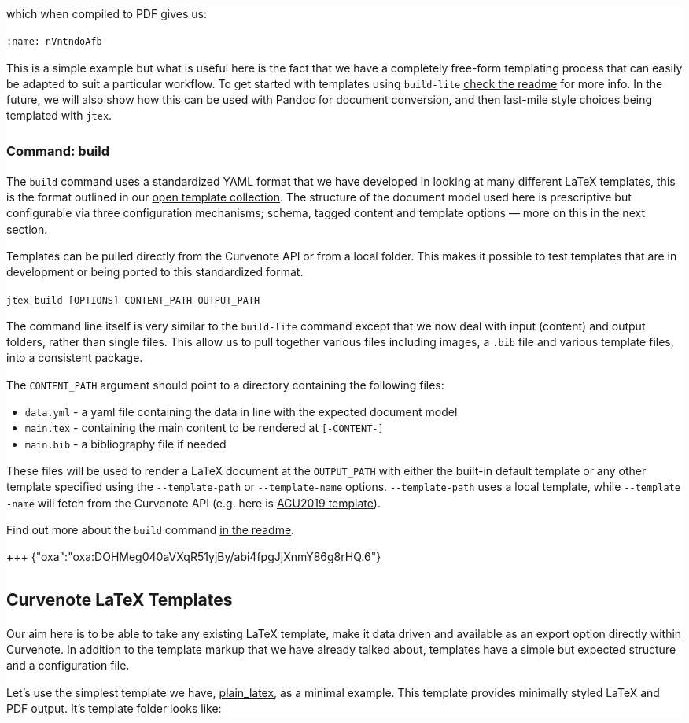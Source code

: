 which when compiled to PDF gives us:

```{figure} images/DOHMeg040aVXqR51yjBy-243E9z5JBC0nM6Iu1y0r-v1.png
:name: nVntndoAfb
```

This is a simple example but what is useful here is the fact that we have a completely free-form templating process that can easily be adapted to suit a particular workflow. To get started with templates using `build-lite` [check the readme](https://github.com/curvenote/jtex#build-lite) for more info. In the future, we will also show how this can be used with Pandoc for document conversion, and then last-mile style choices being templated with `jtex`.

### Command: build

The `build` command uses a standardized YAML format that we have developed in looking at many different LaTeX templates, this is the format outlined in our [open template collection](https://github.com/curvenote/templates). The structure of the document model used here is prescriptive but configurable via three configuration mechanisms; schema, tagged content and template options — more on this in the next section.

Templates can be pulled directly from the Curvenote API or from a local folder. This makes it possible to test templates that are in development or being ported to this standardized format.

```shell
jtex build [OPTIONS] CONTENT_PATH OUTPUT_PATH
```

The command line itself is very similar to the `build-lite` command except that we now deal with input (content) and output folders, rather than single files. This allow us to pull together various files including images, a `.bib` file and various template files, into a consistent package.

The `CONTENT_PATH` argument should point to a directory containing the following files:

* `data.yml` - a yaml file containing the data in line with the expected document model
* `main.tex` - containing the main content to be rendered at `[-CONTENT-]`
* `main.bib` - a bibliography file if needed

These files will be used to render a LaTeX document at the `OUTPUT_PATH` with either the built-in default template or any other template specified using the `--template-path` or `--template-name` options. `--template-path` uses a local template, while `--template-name` will fetch from the Curvenote API (e.g. here is [AGU2019 template](https://api.curvenote.com/templates/agu2019)).

Find out more about the `build` command [in the readme](https://github.com/curvenote/curvenote-template#build).

+++ {"oxa":"oxa:DOHMeg040aVXqR51yjBy/abi4fpgJjXnmY86g8rHQ.6"}

## Curvenote LaTeX Templates

Our aim here is to be able to take any existing LaTeX template, make it data driven and available as an export option directly within Curvenote. In addition to the template markup that we have already talked about, templates have a simple but expected structure and a configuration file.

Let’s use the simplest template we have, [plain_latex](https://github.com/curvenote/templates/tree/main/latex/plain_latex), as a minimal example. This template provides minimally styled LaTeX and PDF output. It’s [template folder](https://github.com/curvenote/templates/tree/main/latex/plain_latex) looks like:
